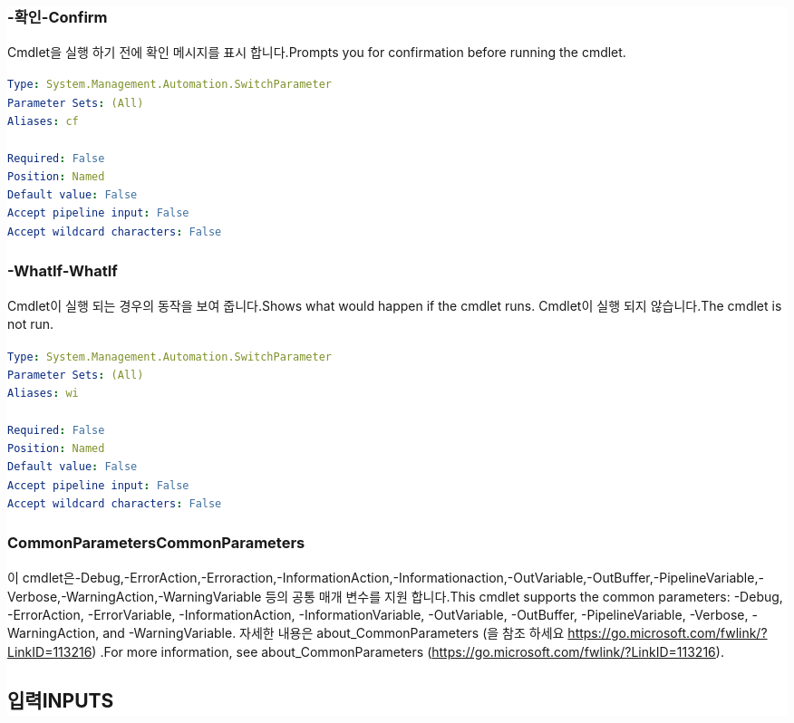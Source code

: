 ### <span data-ttu-id="0da3f-138">-확인</span><span class="sxs-lookup"><span data-stu-id="0da3f-138">-Confirm</span></span>
<span data-ttu-id="0da3f-139">Cmdlet을 실행 하기 전에 확인 메시지를 표시 합니다.</span><span class="sxs-lookup"><span data-stu-id="0da3f-139">Prompts you for confirmation before running the cmdlet.</span></span>

```yaml
Type: System.Management.Automation.SwitchParameter
Parameter Sets: (All)
Aliases: cf

Required: False
Position: Named
Default value: False
Accept pipeline input: False
Accept wildcard characters: False
```

### <span data-ttu-id="0da3f-140">-WhatIf</span><span class="sxs-lookup"><span data-stu-id="0da3f-140">-WhatIf</span></span>
<span data-ttu-id="0da3f-141">Cmdlet이 실행 되는 경우의 동작을 보여 줍니다.</span><span class="sxs-lookup"><span data-stu-id="0da3f-141">Shows what would happen if the cmdlet runs.</span></span>
<span data-ttu-id="0da3f-142">Cmdlet이 실행 되지 않습니다.</span><span class="sxs-lookup"><span data-stu-id="0da3f-142">The cmdlet is not run.</span></span>

```yaml
Type: System.Management.Automation.SwitchParameter
Parameter Sets: (All)
Aliases: wi

Required: False
Position: Named
Default value: False
Accept pipeline input: False
Accept wildcard characters: False
```

### <span data-ttu-id="0da3f-143">CommonParameters</span><span class="sxs-lookup"><span data-stu-id="0da3f-143">CommonParameters</span></span>
<span data-ttu-id="0da3f-144">이 cmdlet은-Debug,-ErrorAction,-Erroraction,-InformationAction,-Informationaction,-OutVariable,-OutBuffer,-PipelineVariable,-Verbose,-WarningAction,-WarningVariable 등의 공통 매개 변수를 지원 합니다.</span><span class="sxs-lookup"><span data-stu-id="0da3f-144">This cmdlet supports the common parameters: -Debug, -ErrorAction, -ErrorVariable, -InformationAction, -InformationVariable, -OutVariable, -OutBuffer, -PipelineVariable, -Verbose, -WarningAction, and -WarningVariable.</span></span> <span data-ttu-id="0da3f-145">자세한 내용은 about_CommonParameters (을 참조 하세요 https://go.microsoft.com/fwlink/?LinkID=113216) .</span><span class="sxs-lookup"><span data-stu-id="0da3f-145">For more information, see about_CommonParameters (https://go.microsoft.com/fwlink/?LinkID=113216).</span></span>

## <span data-ttu-id="0da3f-146">입력</span><span class="sxs-lookup"><span data-stu-id="0da3f-146">INPUTS</span></span>
